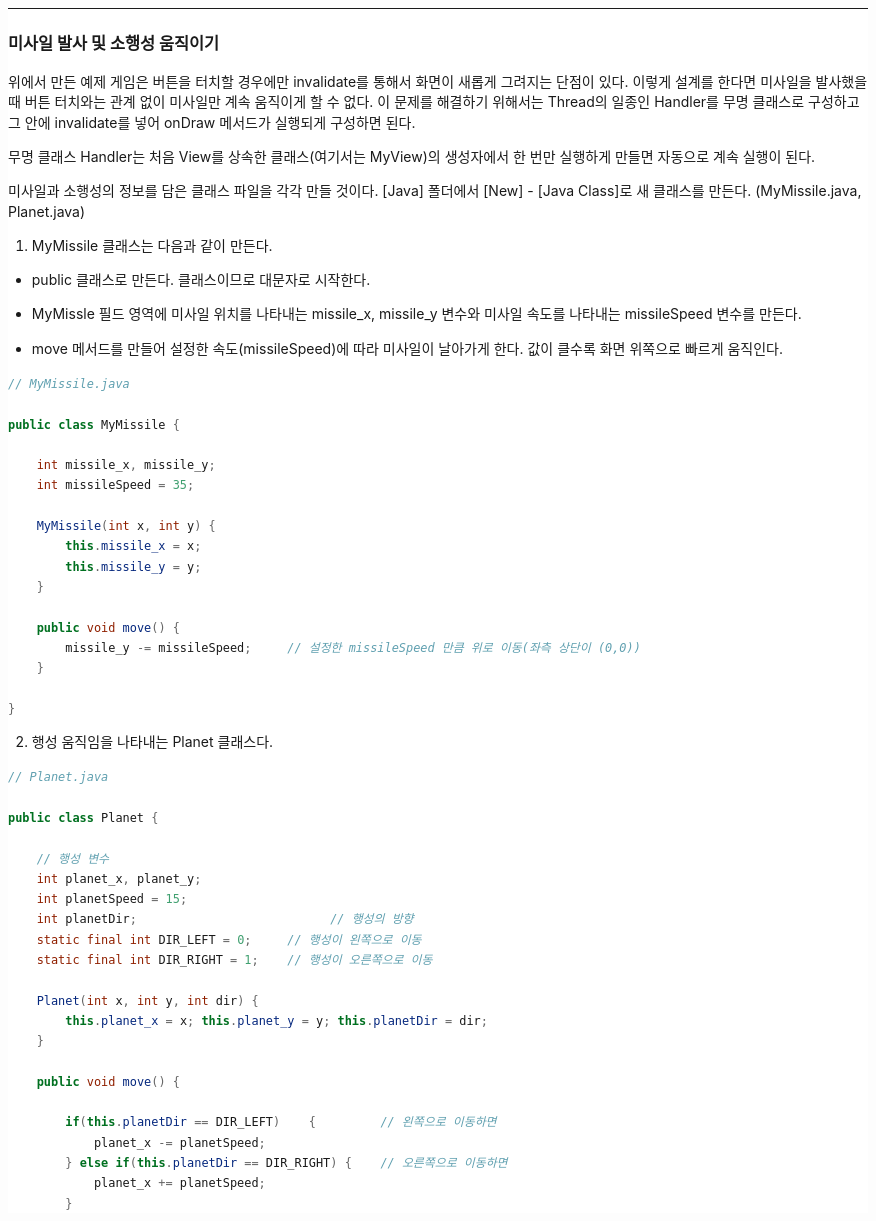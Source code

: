 
---


### 미사일 발사 및 소행성 움직이기

위에서 만든 예제 게임은 버튼을 터치할 경우에만 invalidate를 통해서 화면이 새롭게 그려지는 단점이 있다. 이렇게 설계를 한다면 미사일을 발사했을 때 버튼 터치와는 관계 없이 미사일만 계속 움직이게 할 수 없다. 이 문제를 해결하기 위해서는 Thread의 일종인 Handler를 무명 클래스로 구성하고 그 안에 invalidate를 넣어 onDraw 메서드가 실행되게 구성하면 된다.

무명 클래스 Handler는 처음 View를 상속한 클래스(여기서는 MyView)의 생성자에서 한 번만 실행하게 만들면 자동으로 계속 실행이 된다.

미사일과 소행성의 정보를 담은 클래스 파일을 각각 만들 것이다. [Java] 폴더에서 [New] - [Java Class]로 새 클래스를 만든다. (MyMissile.java, Planet.java)

1. MyMissile 클래스는 다음과 같이 만든다.

* public 클래스로 만든다. 클래스이므로 대문자로 시작한다.

* MyMissle 필드 영역에 미사일 위치를 나타내는 missile_x, missile_y 변수와 미사일 속도를 나타내는 missileSpeed 변수를 만든다.

* move 메서드를 만들어 설정한 속도(missileSpeed)에 따라 미사일이 날아가게 한다. 값이 클수록 화면 위쪽으로 빠르게 움직인다.

```Java
// MyMissile.java

public class MyMissile {

    int missile_x, missile_y;
    int missileSpeed = 35;

    MyMissile(int x, int y) {
        this.missile_x = x;
        this.missile_y = y;
    }

    public void move() {
        missile_y -= missileSpeed;     // 설정한 missileSpeed 만큼 위로 이동(좌측 상단이 (0,0))
    }

}
```

2. 행성 움직임을 나타내는 Planet 클래스다.

```Java
// Planet.java

public class Planet {

    // 행성 변수
    int planet_x, planet_y;
    int planetSpeed = 15;
    int planetDir;                           // 행성의 방향
    static final int DIR_LEFT = 0;     // 행성이 왼쪽으로 이동
    static final int DIR_RIGHT = 1;    // 행성이 오른쪽으로 이동

    Planet(int x, int y, int dir) {
        this.planet_x = x; this.planet_y = y; this.planetDir = dir;
    }

    public void move() {

        if(this.planetDir == DIR_LEFT)    {         // 왼쪽으로 이동하면
            planet_x -= planetSpeed;
        } else if(this.planetDir == DIR_RIGHT) {    // 오른쪽으로 이동하면
            planet_x += planetSpeed;
        }

```